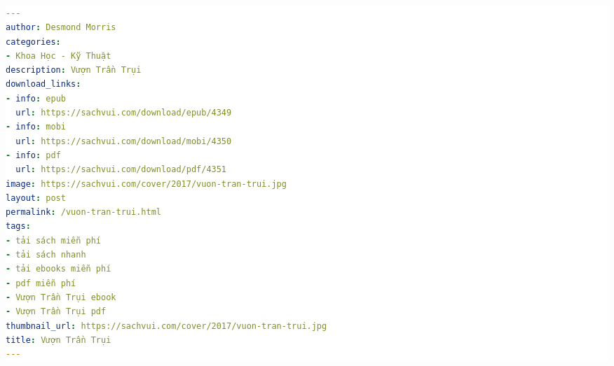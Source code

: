 ```yaml
---
author: Desmond Morris
categories:
- Khoa Học - Kỹ Thuật
description: Vượn Trần Trụi
download_links:
- info: epub
  url: https://sachvui.com/download/epub/4349
- info: mobi
  url: https://sachvui.com/download/mobi/4350
- info: pdf
  url: https://sachvui.com/download/pdf/4351
image: https://sachvui.com/cover/2017/vuon-tran-trui.jpg
layout: post
permalink: /vuon-tran-trui.html
tags:
- tải sách miễn phí
- tải sách nhanh
- tải ebooks miễn phí
- pdf miễn phí
- Vượn Trần Trụi ebook
- Vượn Trần Trụi pdf
thumbnail_url: https://sachvui.com/cover/2017/vuon-tran-trui.jpg
title: Vượn Trần Trụi
---
```


